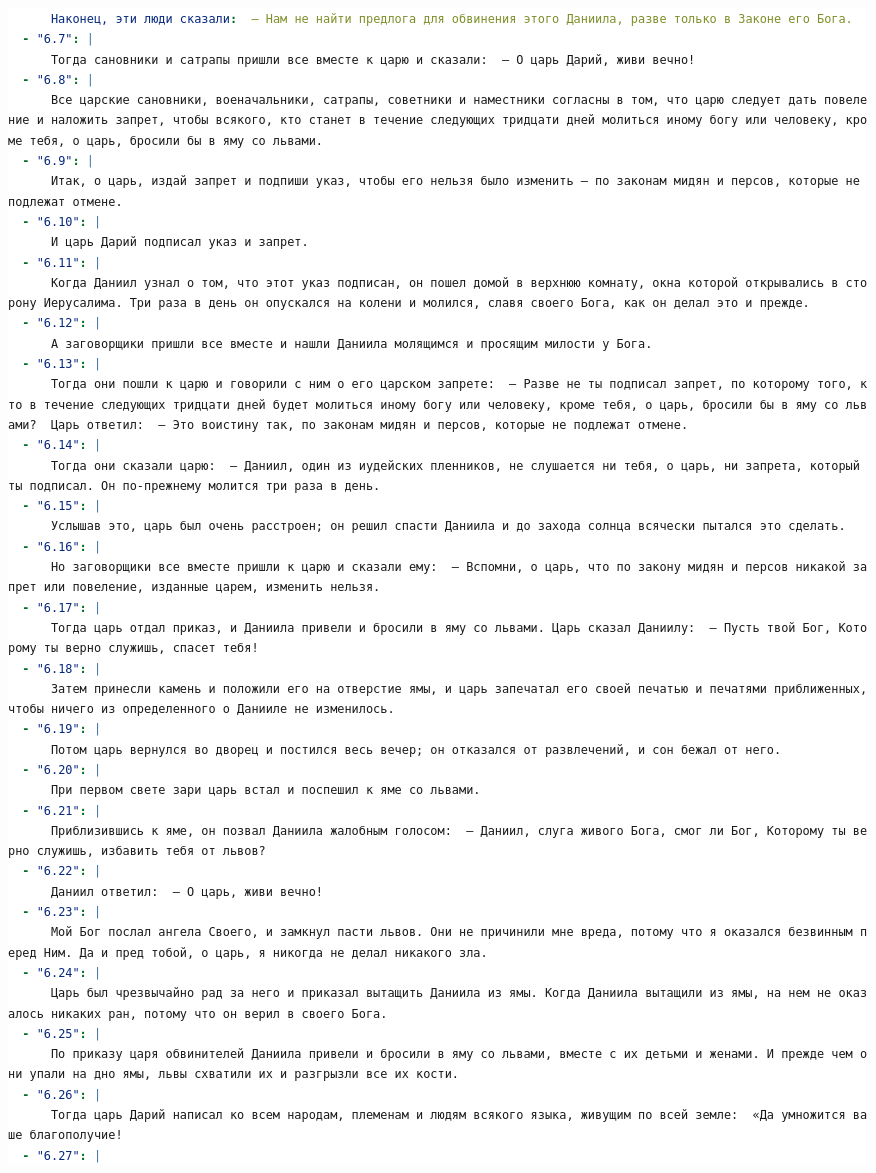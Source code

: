 ```yaml
      Наконец, эти люди сказали:  — Нам не найти предлога для обвинения этого Даниила, разве только в Законе его Бога.
  - "6.7": |
      Тогда сановники и сатрапы пришли все вместе к царю и сказали:  — О царь Дарий, живи вечно!
  - "6.8": |
      Все царские сановники, военачальники, сатрапы, советники и наместники согласны в том, что царю следует дать повеление и наложить запрет, чтобы всякого, кто станет в течение следующих тридцати дней молиться иному богу или человеку, кроме тебя, о царь, бросили бы в яму со львами.
  - "6.9": |
      Итак, о царь, издай запрет и подпиши указ, чтобы его нельзя было изменить — по законам мидян и персов, которые не подлежат отмене.
  - "6.10": |
      И царь Дарий подписал указ и запрет.
  - "6.11": |
      Когда Даниил узнал о том, что этот указ подписан, он пошел домой в верхнюю комнату, окна которой открывались в сторону Иерусалима. Три раза в день он опускался на колени и молился, славя своего Бога, как он делал это и прежде.
  - "6.12": |
      А заговорщики пришли все вместе и нашли Даниила молящимся и просящим милости у Бога.
  - "6.13": |
      Тогда они пошли к царю и говорили с ним о его царском запрете:  — Разве не ты подписал запрет, по которому того, кто в течение следующих тридцати дней будет молиться иному богу или человеку, кроме тебя, о царь, бросили бы в яму со львами?  Царь ответил:  — Это воистину так, по законам мидян и персов, которые не подлежат отмене.
  - "6.14": |
      Тогда они сказали царю:  — Даниил, один из иудейских пленников, не слушается ни тебя, о царь, ни запрета, который ты подписал. Он по-прежнему молится три раза в день.
  - "6.15": |
      Услышав это, царь был очень расстроен; он решил спасти Даниила и до захода солнца всячески пытался это сделать.
  - "6.16": |
      Но заговорщики все вместе пришли к царю и сказали ему:  — Вспомни, о царь, что по закону мидян и персов никакой запрет или повеление, изданные царем, изменить нельзя.
  - "6.17": |
      Тогда царь отдал приказ, и Даниила привели и бросили в яму со львами. Царь сказал Даниилу:  — Пусть твой Бог, Которому ты верно служишь, спасет тебя!
  - "6.18": |
      Затем принесли камень и положили его на отверстие ямы, и царь запечатал его своей печатью и печатями приближенных, чтобы ничего из определенного о Данииле не изменилось.
  - "6.19": |
      Потом царь вернулся во дворец и постился весь вечер; он отказался от развлечений, и сон бежал от него.
  - "6.20": |
      При первом свете зари царь встал и поспешил к яме со львами.
  - "6.21": |
      Приблизившись к яме, он позвал Даниила жалобным голосом:  — Даниил, слуга живого Бога, смог ли Бог, Которому ты верно служишь, избавить тебя от львов?
  - "6.22": |
      Даниил ответил:  — О царь, живи вечно!
  - "6.23": |
      Мой Бог послал ангела Своего, и замкнул пасти львов. Они не причинили мне вреда, потому что я оказался безвинным перед Ним. Да и пред тобой, о царь, я никогда не делал никакого зла.
  - "6.24": |
      Царь был чрезвычайно рад за него и приказал вытащить Даниила из ямы. Когда Даниила вытащили из ямы, на нем не оказалось никаких ран, потому что он верил в своего Бога.
  - "6.25": |
      По приказу царя обвинителей Даниила привели и бросили в яму со львами, вместе с их детьми и женами. И прежде чем они упали на дно ямы, львы схватили их и разгрызли все их кости.
  - "6.26": |
      Тогда царь Дарий написал ко всем народам, племенам и людям всякого языка, живущим по всей земле:  «Да умножится ваше благополучие!
  - "6.27": |
```